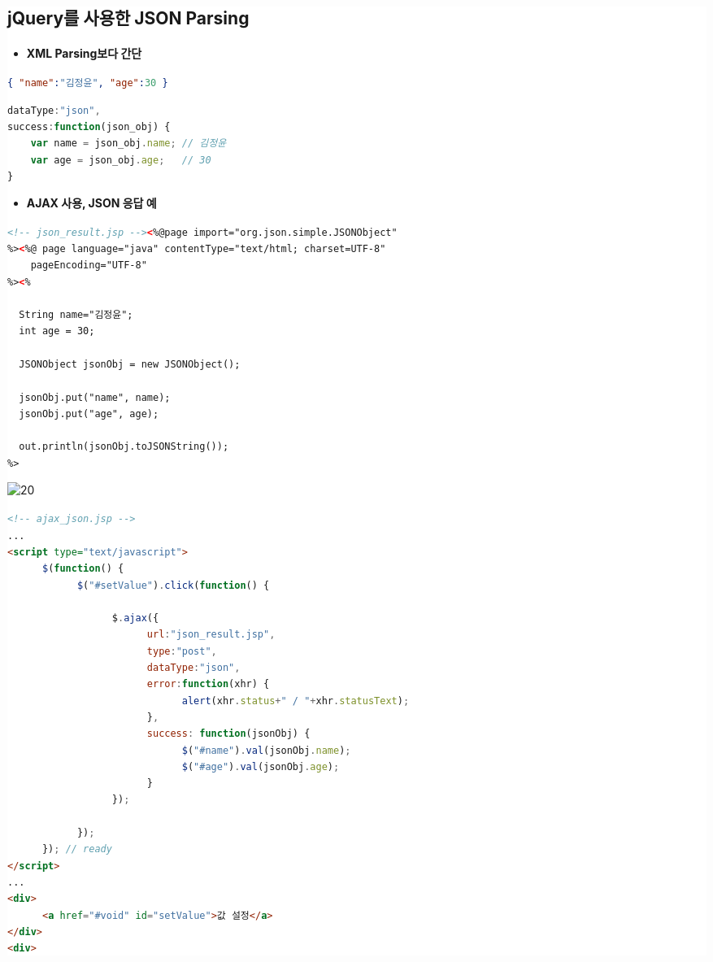 ## jQuery를 사용한 JSON Parsing

* **XML Parsing보다 간단**

```json
{ "name":"김정윤", "age":30 }
```

```javascript
dataType:"json",
success:function(json_obj) {
    var name = json_obj.name; // 김정윤
    var age = json_obj.age;   // 30
}
```

* **AJAX 사용, JSON 응답 예**

```html
<!-- json_result.jsp --><%@page import="org.json.simple.JSONObject"
%><%@ page language="java" contentType="text/html; charset=UTF-8"
    pageEncoding="UTF-8"
%><%
      
  String name="김정윤";
  int age = 30;
    
  JSONObject jsonObj = new JSONObject();
    
  jsonObj.put("name", name);
  jsonObj.put("age", age);
  
  out.println(jsonObj.toJSONString());
%>
```

![20](https://github.com/younggeun0/younggeun0.github.io/blob/master/_posts/img/javaEe/23/20.png?raw=true)

```html
<!-- ajax_json.jsp -->
...
<script type="text/javascript">
      $(function() {
            $("#setValue").click(function() {
                  
                  $.ajax({
                        url:"json_result.jsp",
                        type:"post",
                        dataType:"json",
                        error:function(xhr) {
                              alert(xhr.status+" / "+xhr.statusText);
                        },
                        success: function(jsonObj) {
                              $("#name").val(jsonObj.name);
                              $("#age").val(jsonObj.age);
                        }
                  });
                  
            });
      }); // ready
</script>
...
<div>
      <a href="#void" id="setValue">값 설정</a>
</div>
<div>
```
